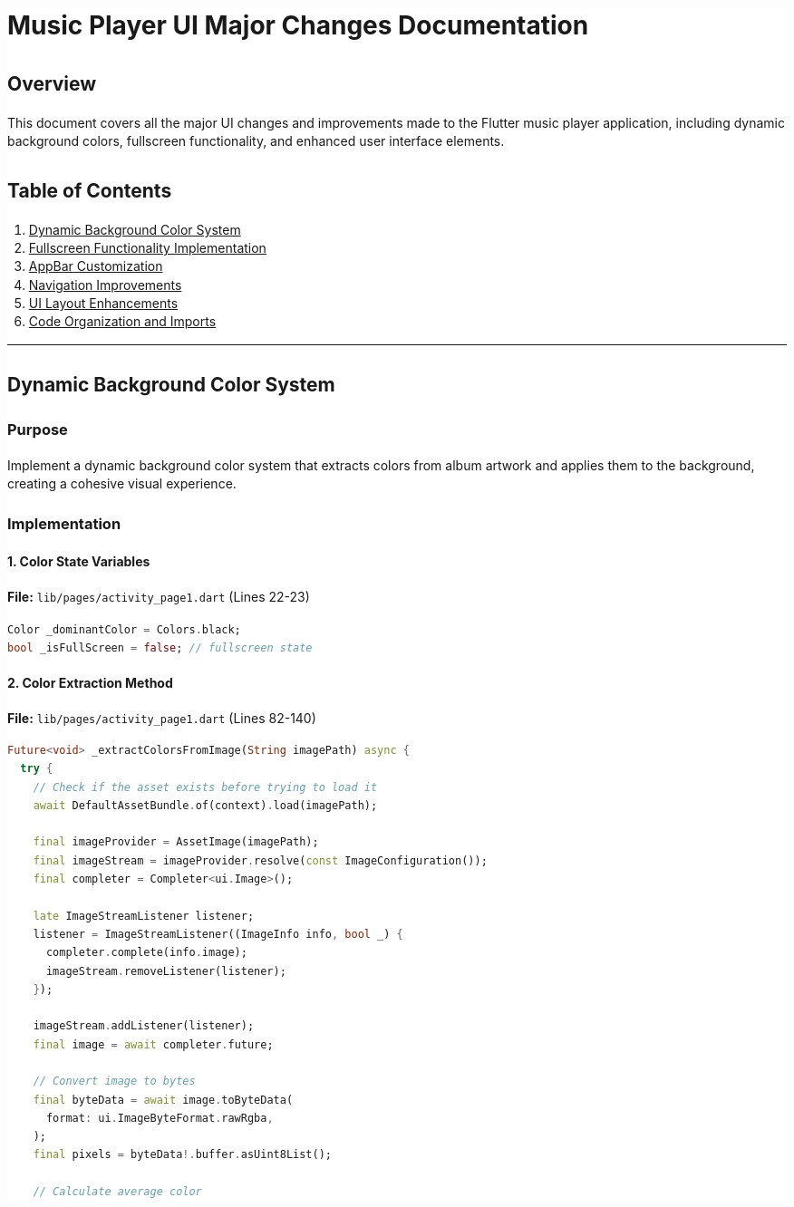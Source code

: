 # Music Player UI Major Changes Documentation

## Overview
This document covers all the major UI changes and improvements made to the Flutter music player application, including dynamic background colors, fullscreen functionality, and enhanced user interface elements.

## Table of Contents
1. [Dynamic Background Color System](#dynamic-background-color-system)
2. [Fullscreen Functionality Implementation](#fullscreen-functionality-implementation)
3. [AppBar Customization](#appbar-customization)
4. [Navigation Improvements](#navigation-improvements)
5. [UI Layout Enhancements](#ui-layout-enhancements)
6. [Code Organization and Imports](#code-organization-and-imports)

---

## Dynamic Background Color System

### Purpose
Implement a dynamic background color system that extracts colors from album artwork and applies them to the background, creating a cohesive visual experience.

### Implementation

#### 1. Color State Variables
**File:** `lib/pages/activity_page1.dart` (Lines 22-23)
```dart
Color _dominantColor = Colors.black;
bool _isFullScreen = false; // fullscreen state
```

#### 2. Color Extraction Method
**File:** `lib/pages/activity_page1.dart` (Lines 82-140)
```dart
Future<void> _extractColorsFromImage(String imagePath) async {
  try {
    // Check if the asset exists before trying to load it
    await DefaultAssetBundle.of(context).load(imagePath);
    
    final imageProvider = AssetImage(imagePath);
    final imageStream = imageProvider.resolve(const ImageConfiguration());
    final completer = Completer<ui.Image>();
    
    late ImageStreamListener listener;
    listener = ImageStreamListener((ImageInfo info, bool _) {
      completer.complete(info.image);
      imageStream.removeListener(listener);
    });
    
    imageStream.addListener(listener);
    final image = await completer.future;
    
    // Convert image to bytes
    final byteData = await image.toByteData(
      format: ui.ImageByteFormat.rawRgba,
    );
    final pixels = byteData!.buffer.asUint8List();
    
    // Calculate average color
```
